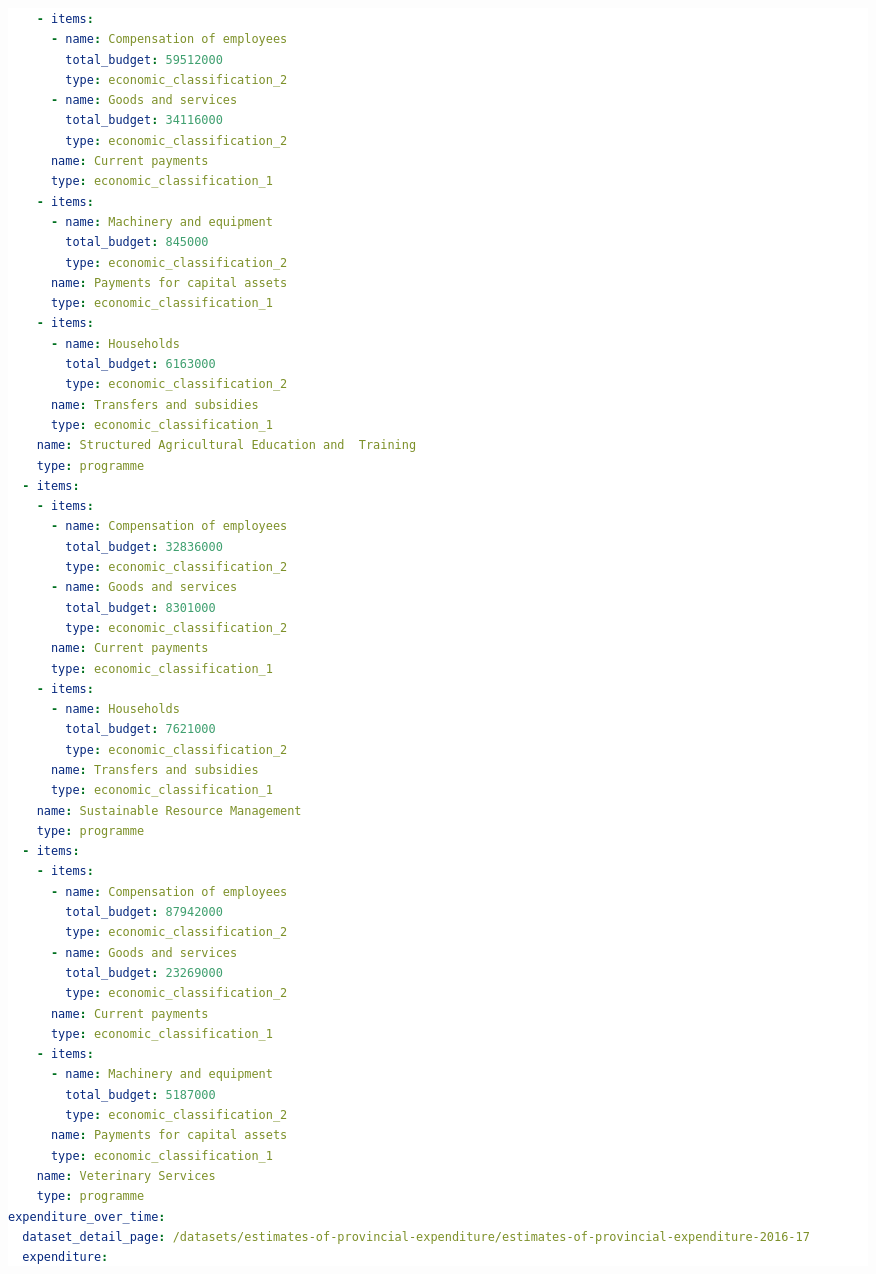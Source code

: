 ```yaml
    - items:
      - name: Compensation of employees
        total_budget: 59512000
        type: economic_classification_2
      - name: Goods and services
        total_budget: 34116000
        type: economic_classification_2
      name: Current payments
      type: economic_classification_1
    - items:
      - name: Machinery and equipment
        total_budget: 845000
        type: economic_classification_2
      name: Payments for capital assets
      type: economic_classification_1
    - items:
      - name: Households
        total_budget: 6163000
        type: economic_classification_2
      name: Transfers and subsidies
      type: economic_classification_1
    name: Structured Agricultural Education and  Training
    type: programme
  - items:
    - items:
      - name: Compensation of employees
        total_budget: 32836000
        type: economic_classification_2
      - name: Goods and services
        total_budget: 8301000
        type: economic_classification_2
      name: Current payments
      type: economic_classification_1
    - items:
      - name: Households
        total_budget: 7621000
        type: economic_classification_2
      name: Transfers and subsidies
      type: economic_classification_1
    name: Sustainable Resource Management
    type: programme
  - items:
    - items:
      - name: Compensation of employees
        total_budget: 87942000
        type: economic_classification_2
      - name: Goods and services
        total_budget: 23269000
        type: economic_classification_2
      name: Current payments
      type: economic_classification_1
    - items:
      - name: Machinery and equipment
        total_budget: 5187000
        type: economic_classification_2
      name: Payments for capital assets
      type: economic_classification_1
    name: Veterinary Services
    type: programme
expenditure_over_time:
  dataset_detail_page: /datasets/estimates-of-provincial-expenditure/estimates-of-provincial-expenditure-2016-17
  expenditure:
```
